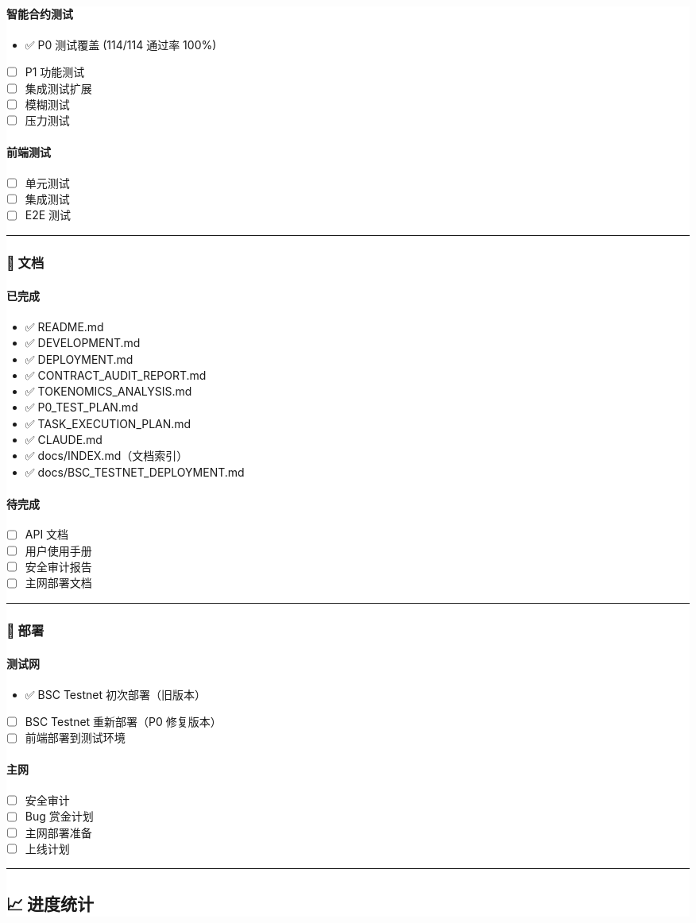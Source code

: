 #### 智能合约测试
- ✅ P0 测试覆盖 (114/114 通过率 100%)
- [ ] P1 功能测试
- [ ] 集成测试扩展
- [ ] 模糊测试
- [ ] 压力测试

#### 前端测试
- [ ] 单元测试
- [ ] 集成测试
- [ ] E2E 测试

---

### 📝 文档

#### 已完成
- ✅ README.md
- ✅ DEVELOPMENT.md
- ✅ DEPLOYMENT.md
- ✅ CONTRACT_AUDIT_REPORT.md
- ✅ TOKENOMICS_ANALYSIS.md
- ✅ P0_TEST_PLAN.md
- ✅ TASK_EXECUTION_PLAN.md
- ✅ CLAUDE.md
- ✅ docs/INDEX.md（文档索引）
- ✅ docs/BSC_TESTNET_DEPLOYMENT.md

#### 待完成
- [ ] API 文档
- [ ] 用户使用手册
- [ ] 安全审计报告
- [ ] 主网部署文档

---

### 🚀 部署

#### 测试网
- ✅ BSC Testnet 初次部署（旧版本）
- [ ] BSC Testnet 重新部署（P0 修复版本）
- [ ] 前端部署到测试环境

#### 主网
- [ ] 安全审计
- [ ] Bug 赏金计划
- [ ] 主网部署准备
- [ ] 上线计划

---

## 📈 进度统计
